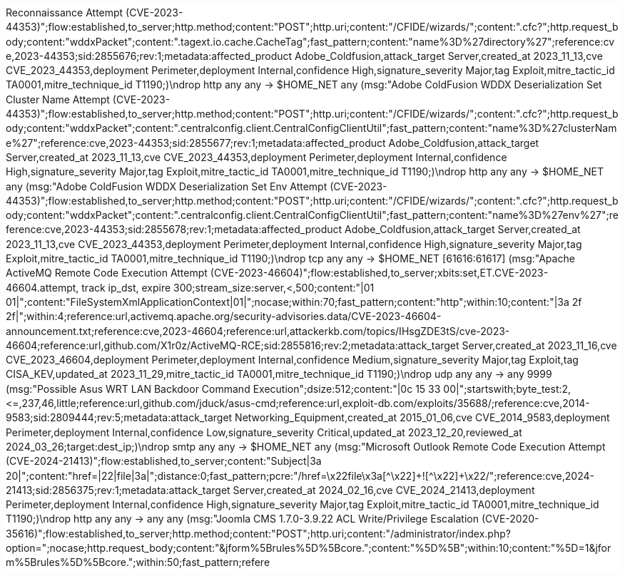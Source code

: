 Reconnaissance Attempt (CVE-2023-44353)\";flow:established,to_server;http.method;content:\"POST\";http.uri;content:\"/CFIDE/wizards/\";content:\".cfc?\";http.request_body;content:\"wddxPacket\";content:\".tagext.io.cache.CacheTag\";fast_pattern;content:\"name%3D%27directory%27\";reference:cve,2023-44353;sid:2855676;rev:1;metadata:affected_product Adobe_Coldfusion,attack_target Server,created_at 2023_11_13,cve CVE_2023_44353,deployment Perimeter,deployment Internal,confidence High,signature_severity Major,tag Exploit,mitre_tactic_id TA0001,mitre_technique_id T1190;)\ndrop http any any -> $HOME_NET any (msg:\"Adobe ColdFusion WDDX Deserialization Set Cluster Name Attempt (CVE-2023-44353)\";flow:established,to_server;http.method;content:\"POST\";http.uri;content:\"/CFIDE/wizards/\";content:\".cfc?\";http.request_body;content:\"wddxPacket\";content:\".centralconfig.client.CentralConfigClientUtil\";fast_pattern;content:\"name%3D%27clusterName%27\";reference:cve,2023-44353;sid:2855677;rev:1;metadata:affected_product Adobe_Coldfusion,attack_target Server,created_at 2023_11_13,cve CVE_2023_44353,deployment Perimeter,deployment Internal,confidence High,signature_severity Major,tag Exploit,mitre_tactic_id TA0001,mitre_technique_id T1190;)\ndrop http any any -> $HOME_NET any (msg:\"Adobe ColdFusion WDDX Deserialization Set Env Attempt (CVE-2023-44353)\";flow:established,to_server;http.method;content:\"POST\";http.uri;content:\"/CFIDE/wizards/\";content:\".cfc?\";http.request_body;content:\"wddxPacket\";content:\".centralconfig.client.CentralConfigClientUtil\";fast_pattern;content:\"name%3D%27env%27\";reference:cve,2023-44353;sid:2855678;rev:1;metadata:affected_product Adobe_Coldfusion,attack_target Server,created_at 2023_11_13,cve CVE_2023_44353,deployment Perimeter,deployment Internal,confidence High,signature_severity Major,tag Exploit,mitre_tactic_id TA0001,mitre_technique_id T1190;)\ndrop tcp any any -> $HOME_NET [61616:61617] (msg:\"Apache ActiveMQ Remote Code Execution Attempt (CVE-2023-46604)\";flow:established,to_server;xbits:set,ET.CVE-2023-46604.attempt, track ip_dst, expire 300;stream_size:server,<,500;content:\"|01 01|\";content:\"FileSystemXmlApplicationContext|01|\";nocase;within:70;fast_pattern;content:\"http\";within:10;content:\"|3a 2f 2f|\";within:4;reference:url,activemq.apache.org/security-advisories.data/CVE-2023-46604-announcement.txt;reference:cve,2023-46604;reference:url,attackerkb.com/topics/IHsgZDE3tS/cve-2023-46604;reference:url,github.com/X1r0z/ActiveMQ-RCE;sid:2855816;rev:2;metadata:attack_target Server,created_at 2023_11_16,cve CVE_2023_46604,deployment Perimeter,deployment Internal,confidence Medium,signature_severity Major,tag Exploit,tag CISA_KEV,updated_at 2023_11_29,mitre_tactic_id TA0001,mitre_technique_id T1190;)\ndrop udp any any -> any 9999 (msg:\"Possible Asus WRT LAN Backdoor Command Execution\";dsize:512;content:\"|0c 15 33 00|\";startswith;byte_test:2,<=,237,46,little;reference:url,github.com/jduck/asus-cmd;reference:url,exploit-db.com/exploits/35688/;reference:cve,2014-9583;sid:2809444;rev:5;metadata:attack_target Networking_Equipment,created_at 2015_01_06,cve CVE_2014_9583,deployment Perimeter,deployment Internal,confidence Low,signature_severity Critical,updated_at 2023_12_20,reviewed_at 2024_03_26;target:dest_ip;)\ndrop smtp any any -> $HOME_NET any (msg:\"Microsoft Outlook Remote Code Execution Attempt (CVE-2024-21413)\";flow:established,to_server;content:\"Subject|3a 20|\";content:\"href=|22|file|3a|\";distance:0;fast_pattern;pcre:\"/href=\\x22file\\x3a[^\\x22]+![^\\x22]+\\x22/\";reference:cve,2024-21413;sid:2856375;rev:1;metadata:attack_target Server,created_at 2024_02_16,cve CVE_2024_21413,deployment Perimeter,deployment Internal,confidence High,signature_severity Major,tag Exploit,mitre_tactic_id TA0001,mitre_technique_id T1190;)\ndrop http any any -> any any (msg:\"Joomla CMS 1.7.0-3.9.22 ACL Write/Privilege Escalation (CVE-2020-35616)\";flow:established,to_server;http.method;content:\"POST\";http.uri;content:\"/administrator/index.php?option=\";nocase;http.request_body;content:\"&jform%5Brules%5D%5Bcore.\";content:\"%5D%5B\";within:10;content:\"%5D=1&jform%5Brules%5D%5Bcore.\";within:50;fast_pattern;refere